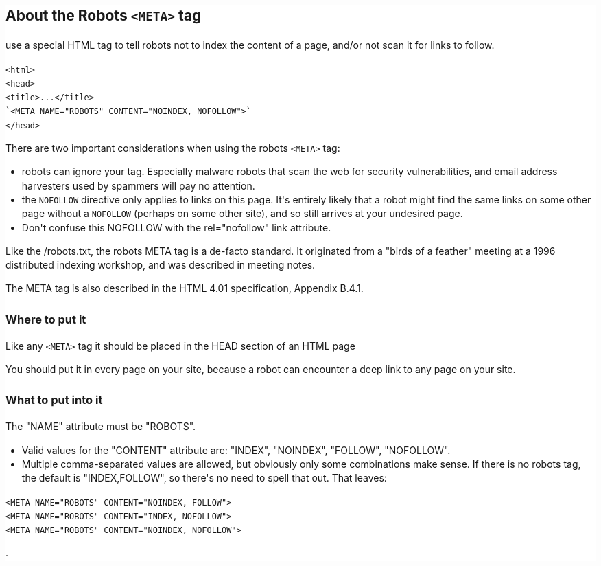 ## About the Robots `<META>` tag
use a special HTML <META> tag to tell robots not to index the content of a page, and/or not scan it for links to follow.

    <html>
    <head>
    <title>...</title>
    `<META NAME="ROBOTS" CONTENT="NOINDEX, NOFOLLOW">`
    </head>

There are two important considerations when using the robots `<META>` tag:
- robots can ignore your <META> tag. Especially malware robots that scan the web for security vulnerabilities, and email address harvesters used by spammers will pay no attention.
- the `NOFOLLOW` directive only applies to links on this page. It's entirely likely that a robot might find the same links on some other page without a `NOFOLLOW` (perhaps on some other site), and so still arrives at your undesired page.
- Don't confuse this NOFOLLOW with the rel="nofollow" link attribute.


Like the /robots.txt, the robots META tag is a de-facto standard. It originated from a "birds of a feather" meeting at a 1996 distributed indexing workshop, and was described in meeting notes.

The META tag is also described in the HTML 4.01 specification, Appendix B.4.1.

### Where to put it
Like any `<META>` tag it should be placed in the HEAD section of an HTML page

You should put it in every page on your site, because a robot can encounter a deep link to any page on your site.

### What to put into it
The "NAME" attribute must be "ROBOTS".

- Valid values for the "CONTENT" attribute are: "INDEX", "NOINDEX", "FOLLOW", "NOFOLLOW".
- Multiple comma-separated values are allowed, but obviously only some combinations make sense. If there is no robots <META> tag, the default is "INDEX,FOLLOW", so there's no need to spell that out. That leaves:

```
<META NAME="ROBOTS" CONTENT="NOINDEX, FOLLOW">
<META NAME="ROBOTS" CONTENT="INDEX, NOFOLLOW">
<META NAME="ROBOTS" CONTENT="NOINDEX, NOFOLLOW">
```
























.
